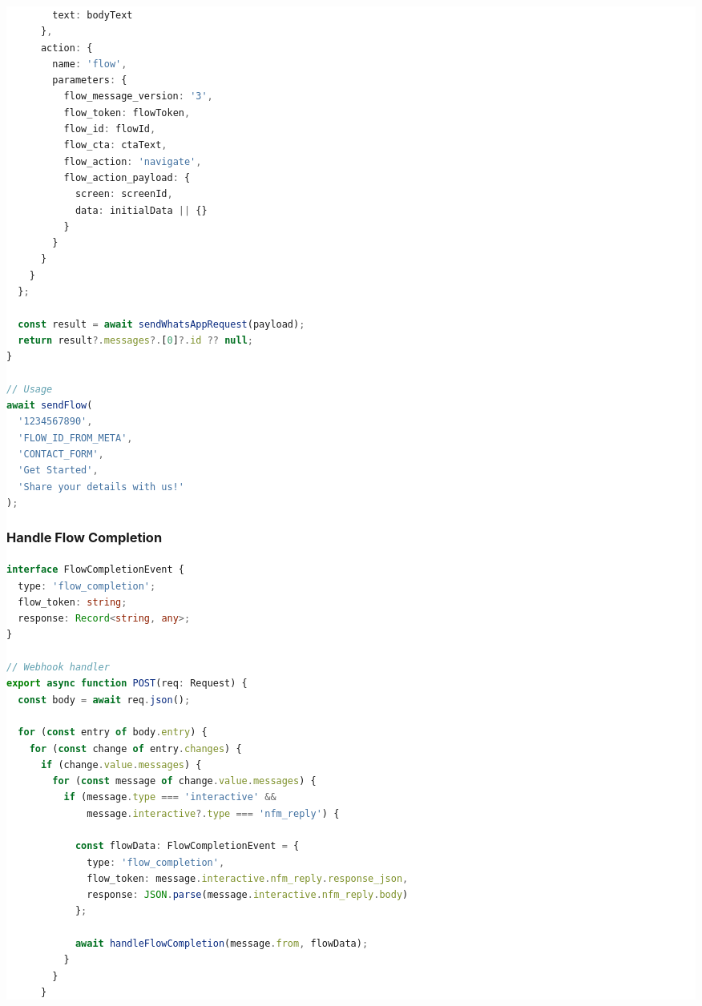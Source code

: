 ```typescript
        text: bodyText
      },
      action: {
        name: 'flow',
        parameters: {
          flow_message_version: '3',
          flow_token: flowToken,
          flow_id: flowId,
          flow_cta: ctaText,
          flow_action: 'navigate',
          flow_action_payload: {
            screen: screenId,
            data: initialData || {}
          }
        }
      }
    }
  };

  const result = await sendWhatsAppRequest(payload);
  return result?.messages?.[0]?.id ?? null;
}

// Usage
await sendFlow(
  '1234567890',
  'FLOW_ID_FROM_META',
  'CONTACT_FORM',
  'Get Started',
  'Share your details with us!'
);
```

### Handle Flow Completion

```typescript
interface FlowCompletionEvent {
  type: 'flow_completion';
  flow_token: string;
  response: Record<string, any>;
}

// Webhook handler
export async function POST(req: Request) {
  const body = await req.json();

  for (const entry of body.entry) {
    for (const change of entry.changes) {
      if (change.value.messages) {
        for (const message of change.value.messages) {
          if (message.type === 'interactive' &&
              message.interactive?.type === 'nfm_reply') {

            const flowData: FlowCompletionEvent = {
              type: 'flow_completion',
              flow_token: message.interactive.nfm_reply.response_json,
              response: JSON.parse(message.interactive.nfm_reply.body)
            };

            await handleFlowCompletion(message.from, flowData);
          }
        }
      }
```